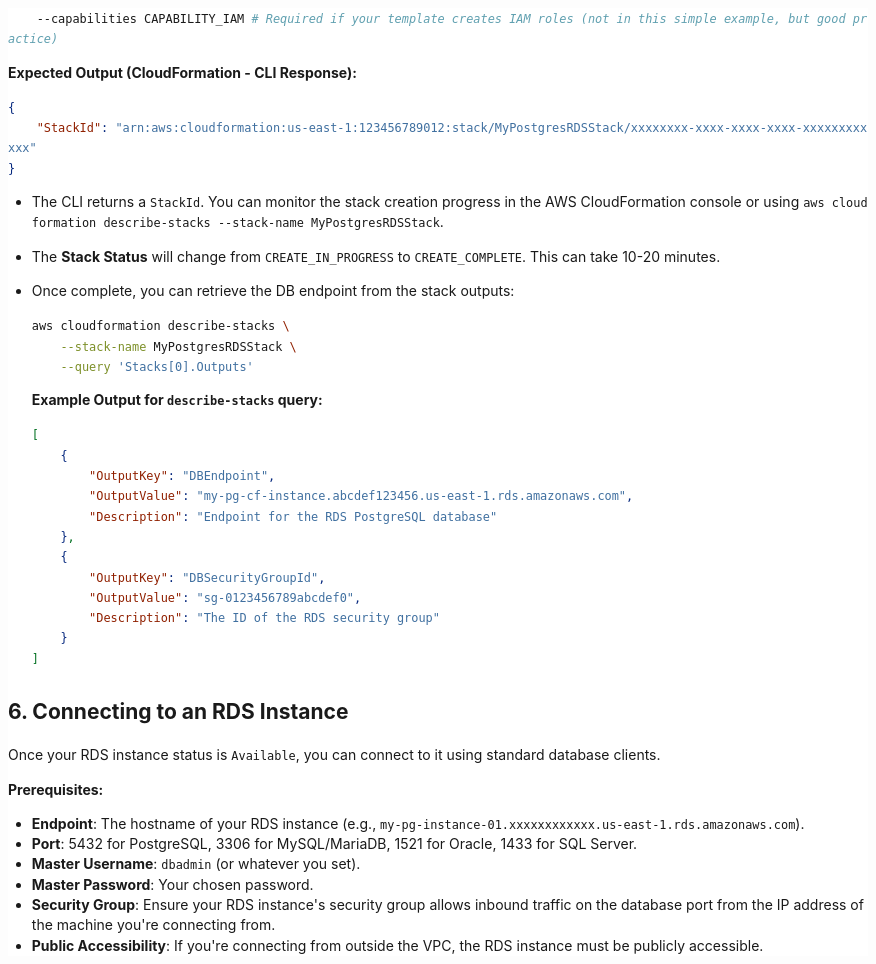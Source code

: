 ```bash
    --capabilities CAPABILITY_IAM # Required if your template creates IAM roles (not in this simple example, but good practice)
```

**Expected Output (CloudFormation - CLI Response):**

```json
{
    "StackId": "arn:aws:cloudformation:us-east-1:123456789012:stack/MyPostgresRDSStack/xxxxxxxx-xxxx-xxxx-xxxx-xxxxxxxxxxxx"
}
```

*   The CLI returns a `StackId`. You can monitor the stack creation progress in the AWS CloudFormation console or using `aws cloudformation describe-stacks --stack-name MyPostgresRDSStack`.
*   The **Stack Status** will change from `CREATE_IN_PROGRESS` to `CREATE_COMPLETE`. This can take 10-20 minutes.
*   Once complete, you can retrieve the DB endpoint from the stack outputs:

    ```bash
    aws cloudformation describe-stacks \
        --stack-name MyPostgresRDSStack \
        --query 'Stacks[0].Outputs'
    ```

    **Example Output for `describe-stacks` query:**
    ```json
    [
        {
            "OutputKey": "DBEndpoint",
            "OutputValue": "my-pg-cf-instance.abcdef123456.us-east-1.rds.amazonaws.com",
            "Description": "Endpoint for the RDS PostgreSQL database"
        },
        {
            "OutputKey": "DBSecurityGroupId",
            "OutputValue": "sg-0123456789abcdef0",
            "Description": "The ID of the RDS security group"
        }
    ]
    ```

## 6. Connecting to an RDS Instance

Once your RDS instance status is `Available`, you can connect to it using standard database clients.

**Prerequisites:**
*   **Endpoint**: The hostname of your RDS instance (e.g., `my-pg-instance-01.xxxxxxxxxxxx.us-east-1.rds.amazonaws.com`).
*   **Port**: 5432 for PostgreSQL, 3306 for MySQL/MariaDB, 1521 for Oracle, 1433 for SQL Server.
*   **Master Username**: `dbadmin` (or whatever you set).
*   **Master Password**: Your chosen password.
*   **Security Group**: Ensure your RDS instance's security group allows inbound traffic on the database port from the IP address of the machine you're connecting from.
*   **Public Accessibility**: If you're connecting from outside the VPC, the RDS instance must be publicly accessible.
